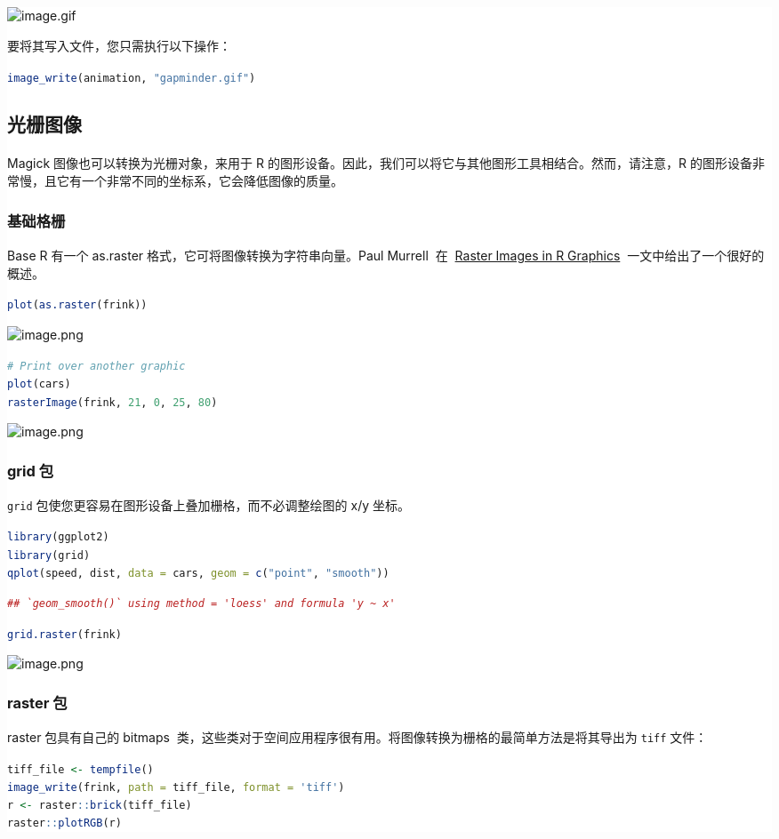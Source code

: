 ![image.gif](https://shub.weiyan.tech/yuque/elog-cookbook-img/FmnLc502JTXejGFx4lRklxXWcfLH.gif)

要将其写入文件，您只需执行以下操作：

```r
image_write(animation, "gapminder.gif")
```

## 光栅图像

Magick 图像也可以转换为光栅对象，来用于 R 的图形设备。因此，我们可以将它与其他图形工具相结合。然而，请注意，R 的图形设备非常慢，且它有一个非常不同的坐标系，它会降低图像的质量。

### 基础格栅

Base R 有一个 as.raster 格式，它可将图像转换为字符串向量。Paul Murrell  在  [Raster Images in R Graphics](https://journal.r-project.org/archive/2011-1/RJournal_2011-1_Murrell.pdf)  一文中给出了一个很好的概述。

```r
plot(as.raster(frink))
```

![image.png](https://shub.weiyan.tech/yuque/elog-cookbook-img/Foylwf9AX4zNBs0JGF4rHbQU5KdW.png)

```r
# Print over another graphic
plot(cars)
rasterImage(frink, 21, 0, 25, 80)
```

![image.png](https://shub.weiyan.tech/yuque/elog-cookbook-img/FsLD8uRNCnhiVMS-8fYZ2as4aRa6.png)

### grid 包

`grid` 包使您更容易在图形设备上叠加栅格，而不必调整绘图的 x/y 坐标。

```r
library(ggplot2)
library(grid)
qplot(speed, dist, data = cars, geom = c("point", "smooth"))
```

```r
## `geom_smooth()` using method = 'loess' and formula 'y ~ x'
```

```r
grid.raster(frink)
```

![image.png](https://shub.weiyan.tech/yuque/elog-cookbook-img/FjD7xj3dzxfoQUKjtTpZFXXTHvf_.png)

### raster 包

raster 包具有自己的 bitmaps  类，这些类对于空间应用程序很有用。将图像转换为栅格的最简单方法是将其导出为 `tiff` 文件：

```r
tiff_file <- tempfile()
image_write(frink, path = tiff_file, format = 'tiff')
r <- raster::brick(tiff_file)
raster::plotRGB(r)
```
